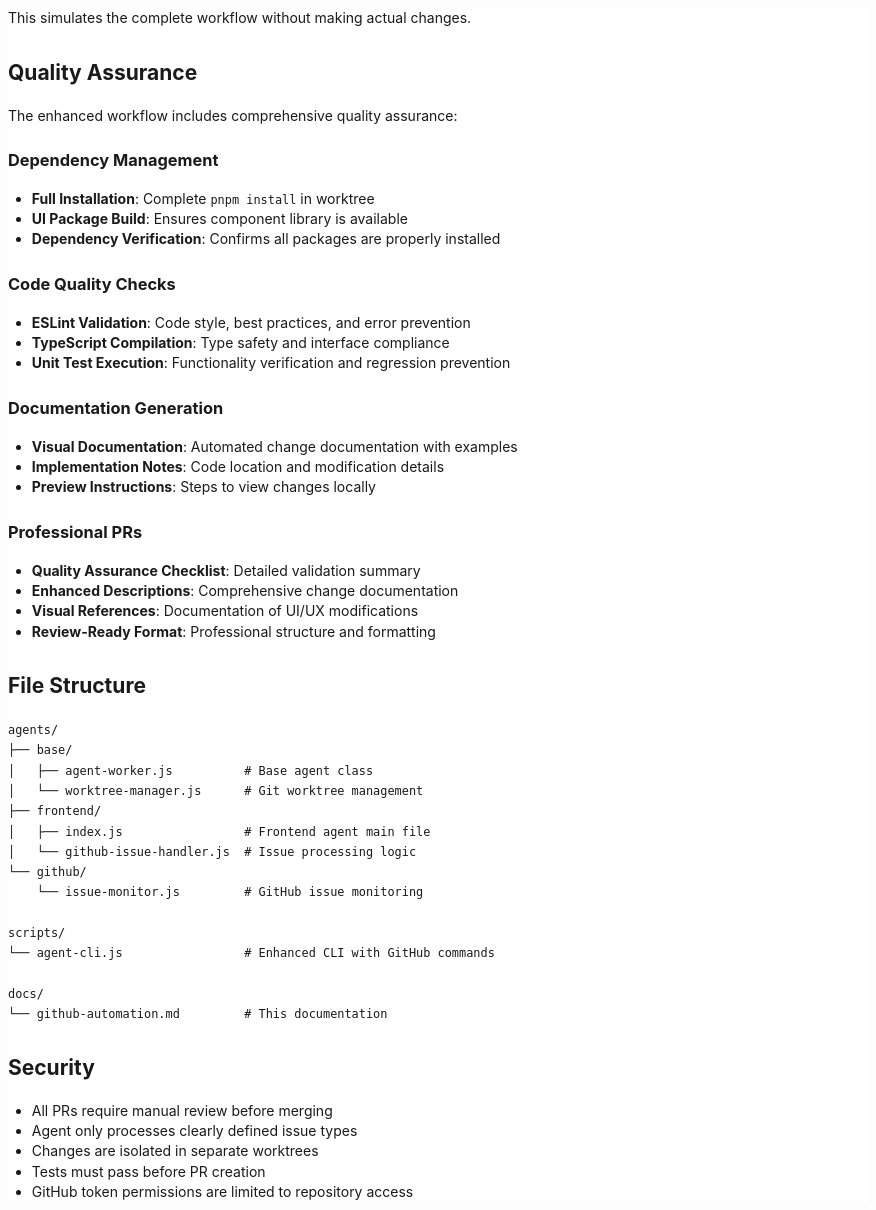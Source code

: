 This simulates the complete workflow without making actual changes.

## Quality Assurance

The enhanced workflow includes comprehensive quality assurance:

### Dependency Management
- **Full Installation**: Complete `pnpm install` in worktree
- **UI Package Build**: Ensures component library is available
- **Dependency Verification**: Confirms all packages are properly installed

### Code Quality Checks
- **ESLint Validation**: Code style, best practices, and error prevention
- **TypeScript Compilation**: Type safety and interface compliance
- **Unit Test Execution**: Functionality verification and regression prevention

### Documentation Generation
- **Visual Documentation**: Automated change documentation with examples
- **Implementation Notes**: Code location and modification details
- **Preview Instructions**: Steps to view changes locally

### Professional PRs
- **Quality Assurance Checklist**: Detailed validation summary
- **Enhanced Descriptions**: Comprehensive change documentation
- **Visual References**: Documentation of UI/UX modifications
- **Review-Ready Format**: Professional structure and formatting

## File Structure

```
agents/
├── base/
│   ├── agent-worker.js          # Base agent class
│   └── worktree-manager.js      # Git worktree management
├── frontend/
│   ├── index.js                 # Frontend agent main file
│   └── github-issue-handler.js  # Issue processing logic
└── github/
    └── issue-monitor.js         # GitHub issue monitoring

scripts/
└── agent-cli.js                 # Enhanced CLI with GitHub commands

docs/
└── github-automation.md         # This documentation
```

## Security

- All PRs require manual review before merging
- Agent only processes clearly defined issue types
- Changes are isolated in separate worktrees
- Tests must pass before PR creation
- GitHub token permissions are limited to repository access

